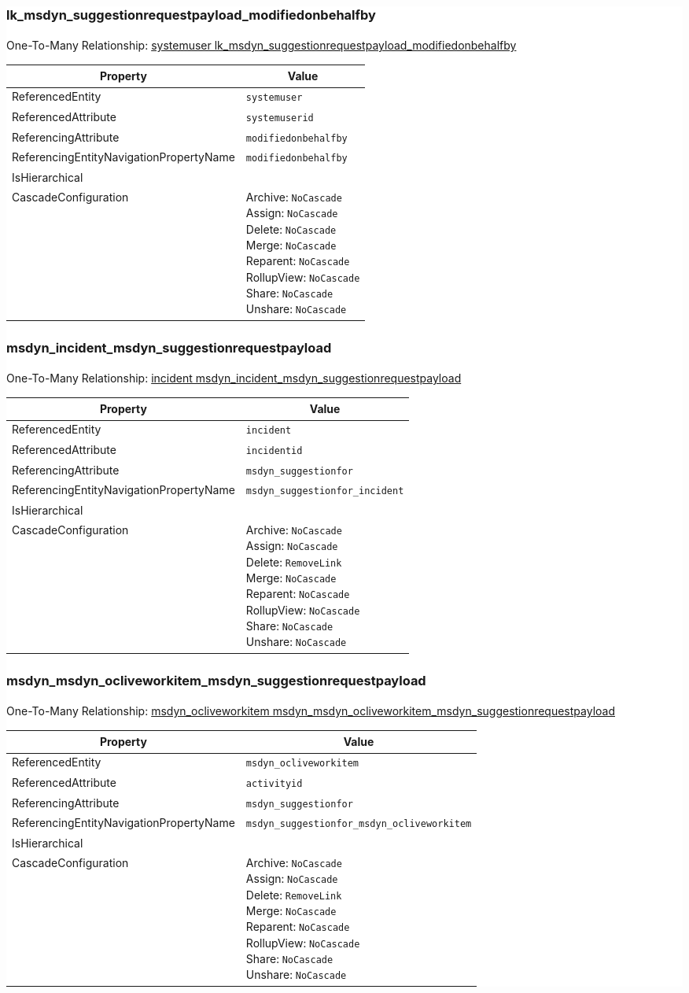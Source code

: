 ### <a name="BKMK_lk_msdyn_suggestionrequestpayload_modifiedonbehalfby"></a> lk_msdyn_suggestionrequestpayload_modifiedonbehalfby

One-To-Many Relationship: [systemuser lk_msdyn_suggestionrequestpayload_modifiedonbehalfby](systemuser.md#BKMK_lk_msdyn_suggestionrequestpayload_modifiedonbehalfby)

|Property|Value|
|---|---|
|ReferencedEntity|`systemuser`|
|ReferencedAttribute|`systemuserid`|
|ReferencingAttribute|`modifiedonbehalfby`|
|ReferencingEntityNavigationPropertyName|`modifiedonbehalfby`|
|IsHierarchical||
|CascadeConfiguration|Archive: `NoCascade`<br />Assign: `NoCascade`<br />Delete: `NoCascade`<br />Merge: `NoCascade`<br />Reparent: `NoCascade`<br />RollupView: `NoCascade`<br />Share: `NoCascade`<br />Unshare: `NoCascade`|

### <a name="BKMK_msdyn_incident_msdyn_suggestionrequestpayload"></a> msdyn_incident_msdyn_suggestionrequestpayload

One-To-Many Relationship: [incident msdyn_incident_msdyn_suggestionrequestpayload](incident.md#BKMK_msdyn_incident_msdyn_suggestionrequestpayload)

|Property|Value|
|---|---|
|ReferencedEntity|`incident`|
|ReferencedAttribute|`incidentid`|
|ReferencingAttribute|`msdyn_suggestionfor`|
|ReferencingEntityNavigationPropertyName|`msdyn_suggestionfor_incident`|
|IsHierarchical||
|CascadeConfiguration|Archive: `NoCascade`<br />Assign: `NoCascade`<br />Delete: `RemoveLink`<br />Merge: `NoCascade`<br />Reparent: `NoCascade`<br />RollupView: `NoCascade`<br />Share: `NoCascade`<br />Unshare: `NoCascade`|

### <a name="BKMK_msdyn_msdyn_ocliveworkitem_msdyn_suggestionrequestpayload"></a> msdyn_msdyn_ocliveworkitem_msdyn_suggestionrequestpayload

One-To-Many Relationship: [msdyn_ocliveworkitem msdyn_msdyn_ocliveworkitem_msdyn_suggestionrequestpayload](msdyn_ocliveworkitem.md#BKMK_msdyn_msdyn_ocliveworkitem_msdyn_suggestionrequestpayload)

|Property|Value|
|---|---|
|ReferencedEntity|`msdyn_ocliveworkitem`|
|ReferencedAttribute|`activityid`|
|ReferencingAttribute|`msdyn_suggestionfor`|
|ReferencingEntityNavigationPropertyName|`msdyn_suggestionfor_msdyn_ocliveworkitem`|
|IsHierarchical||
|CascadeConfiguration|Archive: `NoCascade`<br />Assign: `NoCascade`<br />Delete: `RemoveLink`<br />Merge: `NoCascade`<br />Reparent: `NoCascade`<br />RollupView: `NoCascade`<br />Share: `NoCascade`<br />Unshare: `NoCascade`|
